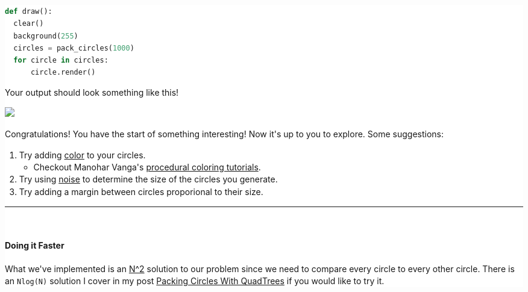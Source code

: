 ```python
def draw():
  clear()
  background(255)
  circles = pack_circles(1000)
  for circle in circles:
      circle.render()
```

Your output should look something like this!

![](https://i.imgur.com/SLiMNLO.png)

Congratulations! You have the start of something interesting! Now it's up to you to explore. Some
suggestions:

1. Try adding [color](https://py.processing.org/reference/fill.html) to your circles.
    * Checkout Manohar Vanga's [procedural coloring
      tutorials](https://sighack.com/post/procedural-color-algorithms-introduction).
2. Try using [noise](https://py.processing.org/reference/noise.html) to determine the size of the circles you generate.
3. Try adding a margin between circles proporional to their size.

<hr/>
<br/>

#### Doing it Faster

What we've implemented is an [N^2](https://en.wikipedia.org/wiki/Time_complexity) solution to our problem since we need to compare every circle
to every other circle. There is an `Nlog(N)` solution I cover in my post [Packing Circles With
QuadTrees](./writing/2019-03-17-circle-packing-quad-trees.md) if you would like to try it.